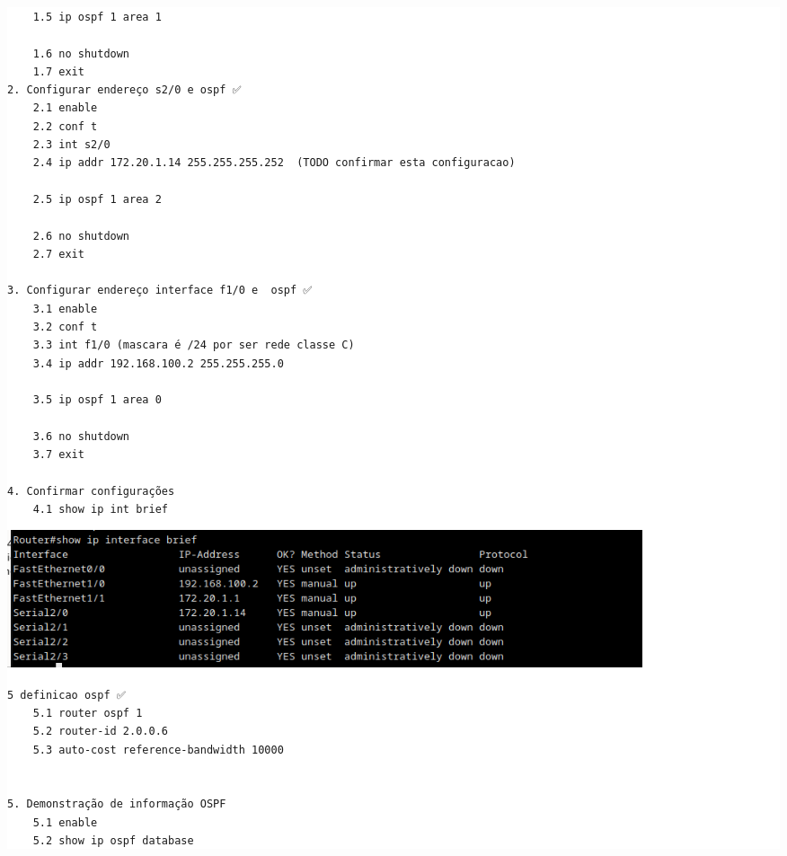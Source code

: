         1.5 ip ospf 1 area 1

        1.6 no shutdown
        1.7 exit
    2. Configurar endereço s2/0 e ospf ✅
        2.1 enable 
        2.2 conf t
        2.3 int s2/0 
        2.4 ip addr 172.20.1.14 255.255.255.252  (TODO confirmar esta configuracao)

        2.5 ip ospf 1 area 2

        2.6 no shutdown
        2.7 exit

    3. Configurar endereço interface f1/0 e  ospf ✅
        3.1 enable
        3.2 conf t 
        3.3 int f1/0 (mascara é /24 por ser rede classe C)
        3.4 ip addr 192.168.100.2 255.255.255.0 

        3.5 ip ospf 1 area 0

        3.6 no shutdown
        3.7 exit

    4. Confirmar configurações
        4.1 show ip int brief 

![alt text](img/image-40.png)
 
    5 definicao ospf ✅
        5.1 router ospf 1
        5.2 router-id 2.0.0.6
        5.3 auto-cost reference-bandwidth 10000 


    5. Demonstração de informação OSPF
        5.1 enable 
        5.2 show ip ospf database 

